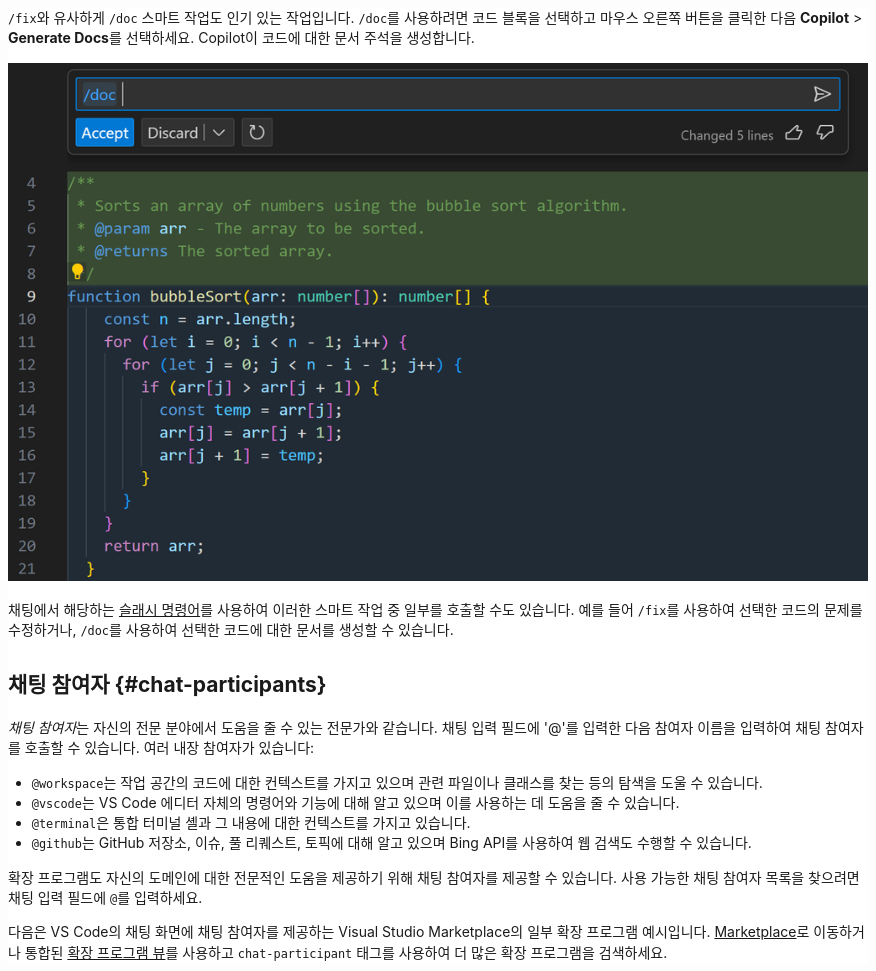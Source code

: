`/fix`와 유사하게 `/doc` 스마트 작업도 인기 있는 작업입니다. `/doc`를 사용하려면 코드 블록을 선택하고 마우스 오른쪽 버튼을 클릭한 다음 **Copilot** > **Generate Docs**를 선택하세요. Copilot이 코드에 대한 문서 주석을 생성합니다.

![TypeScript 함수에 대한 JSDoc 주석을 추가하는 인라인 채팅 /doc 결과](images/copilot-chat/generate-docs-example.png)

채팅에서 해당하는 [슬래시 명령어](#slash-commands)를 사용하여 이러한 스마트 작업 중 일부를 호출할 수도 있습니다. 예를 들어 `/fix`를 사용하여 선택한 코드의 문제를 수정하거나, `/doc`를 사용하여 선택한 코드에 대한 문서를 생성할 수 있습니다.

## 채팅 참여자 {#chat-participants}

*채팅 참여자*는 자신의 전문 분야에서 도움을 줄 수 있는 전문가와 같습니다. 채팅 입력 필드에 '@'를 입력한 다음 참여자 이름을 입력하여 채팅 참여자를 호출할 수 있습니다. 여러 내장 참여자가 있습니다:

- `@workspace`는 작업 공간의 코드에 대한 컨텍스트를 가지고 있으며 관련 파일이나 클래스를 찾는 등의 탐색을 도울 수 있습니다.
- `@vscode`는 VS Code 에디터 자체의 명령어와 기능에 대해 알고 있으며 이를 사용하는 데 도움을 줄 수 있습니다.
- `@terminal`은 통합 터미널 셸과 그 내용에 대한 컨텍스트를 가지고 있습니다.
- `@github`는 GitHub 저장소, 이슈, 풀 리퀘스트, 토픽에 대해 알고 있으며 Bing API를 사용하여 웹 검색도 수행할 수 있습니다.

확장 프로그램도 자신의 도메인에 대한 전문적인 도움을 제공하기 위해 채팅 참여자를 제공할 수 있습니다. 사용 가능한 채팅 참여자 목록을 찾으려면 채팅 입력 필드에 `@`를 입력하세요.

다음은 VS Code의 채팅 화면에 채팅 참여자를 제공하는 Visual Studio Marketplace의 일부 확장 프로그램 예시입니다. [Marketplace](https://marketplace.visualstudio.com/search?term=tag%3Achat-participant&target=VSCode&category=All%20categories&sortBy=Relevance)로 이동하거나 통합된 [확장 프로그램 뷰](/docs/editor/extension-marketplace.md)를 사용하고 `chat-participant` 태그를 사용하여 더 많은 확장 프로그램을 검색하세요.

<div class="marketplace-extensions-chat"></div>
